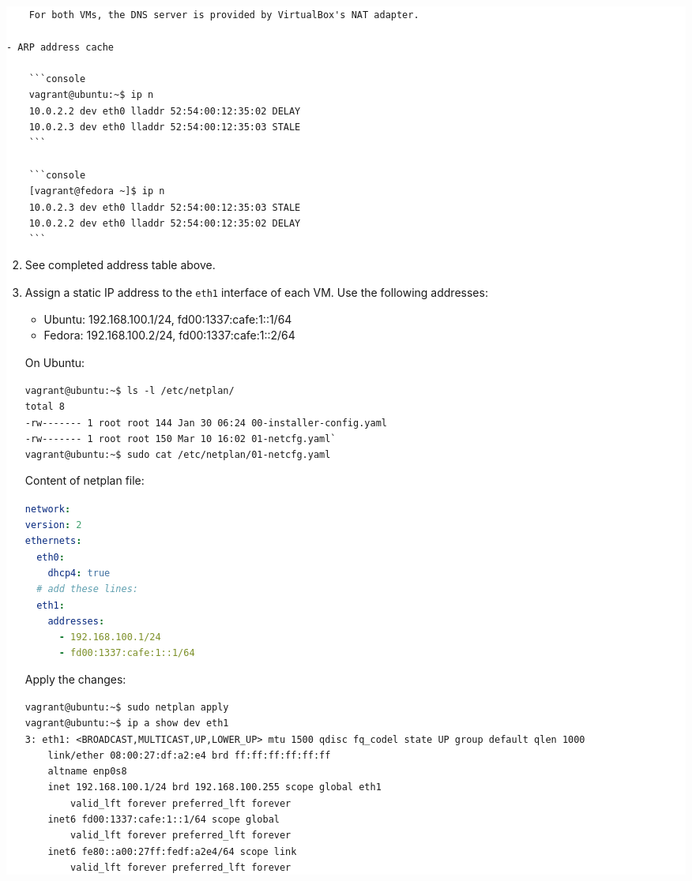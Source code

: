         For both VMs, the DNS server is provided by VirtualBox's NAT adapter.

    - ARP address cache

        ```console
        vagrant@ubuntu:~$ ip n
        10.0.2.2 dev eth0 lladdr 52:54:00:12:35:02 DELAY
        10.0.2.3 dev eth0 lladdr 52:54:00:12:35:03 STALE
        ```

        ```console
        [vagrant@fedora ~]$ ip n
        10.0.2.3 dev eth0 lladdr 52:54:00:12:35:03 STALE
        10.0.2.2 dev eth0 lladdr 52:54:00:12:35:02 DELAY
        ```

2. See completed address table above.

3. Assign a static IP address to the `eth1` interface of each VM. Use the following addresses:

    - Ubuntu: 192.168.100.1/24, fd00:1337:cafe:1::1/64
    - Fedora: 192.168.100.2/24, fd00:1337:cafe:1::2/64

    On Ubuntu:

    ```console
    vagrant@ubuntu:~$ ls -l /etc/netplan/
    total 8
    -rw------- 1 root root 144 Jan 30 06:24 00-installer-config.yaml
    -rw------- 1 root root 150 Mar 10 16:02 01-netcfg.yaml`
    vagrant@ubuntu:~$ sudo cat /etc/netplan/01-netcfg.yaml
    ```

    Content of netplan file:

    ```yaml
    network:
    version: 2
    ethernets:
      eth0:
        dhcp4: true
      # add these lines:
      eth1:
        addresses:
          - 192.168.100.1/24
          - fd00:1337:cafe:1::1/64
    ```

    Apply the changes:

    ```console
    vagrant@ubuntu:~$ sudo netplan apply
    vagrant@ubuntu:~$ ip a show dev eth1
    3: eth1: <BROADCAST,MULTICAST,UP,LOWER_UP> mtu 1500 qdisc fq_codel state UP group default qlen 1000
        link/ether 08:00:27:df:a2:e4 brd ff:ff:ff:ff:ff:ff
        altname enp0s8
        inet 192.168.100.1/24 brd 192.168.100.255 scope global eth1
            valid_lft forever preferred_lft forever
        inet6 fd00:1337:cafe:1::1/64 scope global
            valid_lft forever preferred_lft forever
        inet6 fe80::a00:27ff:fedf:a2e4/64 scope link
            valid_lft forever preferred_lft forever
    ```
